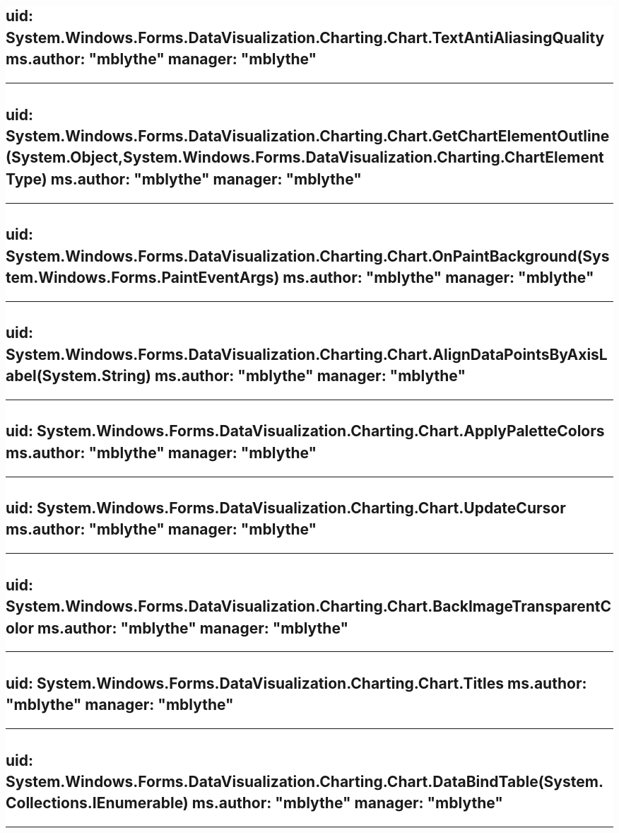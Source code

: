 uid: System.Windows.Forms.DataVisualization.Charting.Chart.TextAntiAliasingQuality
ms.author: "mblythe"
manager: "mblythe"
---

---
uid: System.Windows.Forms.DataVisualization.Charting.Chart.GetChartElementOutline(System.Object,System.Windows.Forms.DataVisualization.Charting.ChartElementType)
ms.author: "mblythe"
manager: "mblythe"
---

---
uid: System.Windows.Forms.DataVisualization.Charting.Chart.OnPaintBackground(System.Windows.Forms.PaintEventArgs)
ms.author: "mblythe"
manager: "mblythe"
---

---
uid: System.Windows.Forms.DataVisualization.Charting.Chart.AlignDataPointsByAxisLabel(System.String)
ms.author: "mblythe"
manager: "mblythe"
---

---
uid: System.Windows.Forms.DataVisualization.Charting.Chart.ApplyPaletteColors
ms.author: "mblythe"
manager: "mblythe"
---

---
uid: System.Windows.Forms.DataVisualization.Charting.Chart.UpdateCursor
ms.author: "mblythe"
manager: "mblythe"
---

---
uid: System.Windows.Forms.DataVisualization.Charting.Chart.BackImageTransparentColor
ms.author: "mblythe"
manager: "mblythe"
---

---
uid: System.Windows.Forms.DataVisualization.Charting.Chart.Titles
ms.author: "mblythe"
manager: "mblythe"
---

---
uid: System.Windows.Forms.DataVisualization.Charting.Chart.DataBindTable(System.Collections.IEnumerable)
ms.author: "mblythe"
manager: "mblythe"
---

---